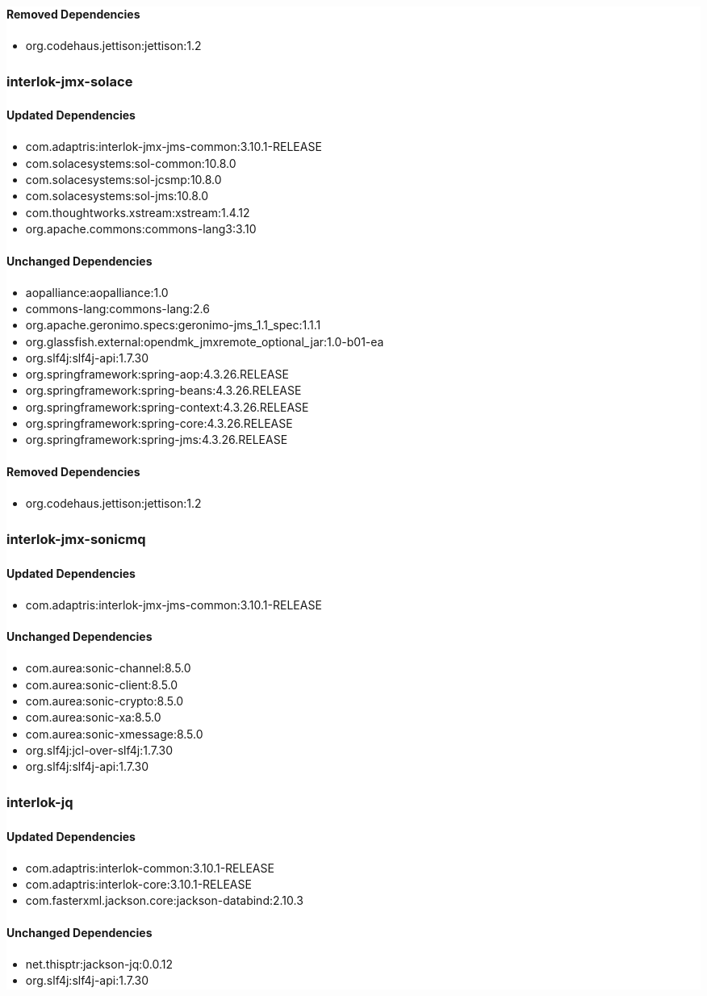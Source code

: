 
#### Removed Dependencies ####
- org.codehaus.jettison:jettison:1.2

### interlok-jmx-solace ###

#### Updated Dependencies ####
- com.adaptris:interlok-jmx-jms-common:3.10.1-RELEASE
- com.solacesystems:sol-common:10.8.0
- com.solacesystems:sol-jcsmp:10.8.0
- com.solacesystems:sol-jms:10.8.0
- com.thoughtworks.xstream:xstream:1.4.12
- org.apache.commons:commons-lang3:3.10

#### Unchanged Dependencies ####
- aopalliance:aopalliance:1.0
- commons-lang:commons-lang:2.6
- org.apache.geronimo.specs:geronimo-jms_1.1_spec:1.1.1
- org.glassfish.external:opendmk_jmxremote_optional_jar:1.0-b01-ea
- org.slf4j:slf4j-api:1.7.30
- org.springframework:spring-aop:4.3.26.RELEASE
- org.springframework:spring-beans:4.3.26.RELEASE
- org.springframework:spring-context:4.3.26.RELEASE
- org.springframework:spring-core:4.3.26.RELEASE
- org.springframework:spring-jms:4.3.26.RELEASE

#### Removed Dependencies ####
- org.codehaus.jettison:jettison:1.2

### interlok-jmx-sonicmq ###

#### Updated Dependencies ####
- com.adaptris:interlok-jmx-jms-common:3.10.1-RELEASE

#### Unchanged Dependencies ####
- com.aurea:sonic-channel:8.5.0
- com.aurea:sonic-client:8.5.0
- com.aurea:sonic-crypto:8.5.0
- com.aurea:sonic-xa:8.5.0
- com.aurea:sonic-xmessage:8.5.0
- org.slf4j:jcl-over-slf4j:1.7.30
- org.slf4j:slf4j-api:1.7.30

### interlok-jq ###

#### Updated Dependencies ####
- com.adaptris:interlok-common:3.10.1-RELEASE
- com.adaptris:interlok-core:3.10.1-RELEASE
- com.fasterxml.jackson.core:jackson-databind:2.10.3

#### Unchanged Dependencies ####
- net.thisptr:jackson-jq:0.0.12
- org.slf4j:slf4j-api:1.7.30
